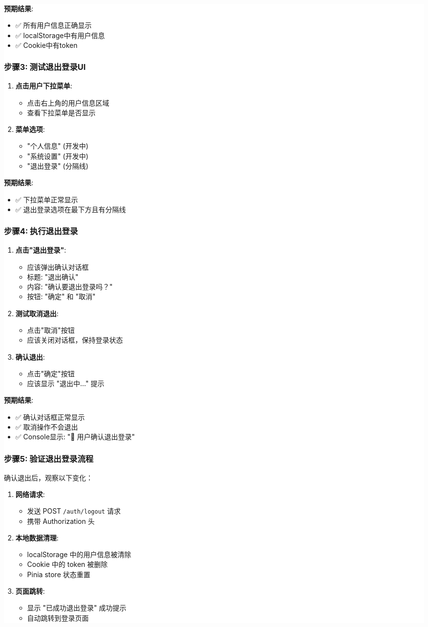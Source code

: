 **预期结果**:
- ✅ 所有用户信息正确显示
- ✅ localStorage中有用户信息
- ✅ Cookie中有token

### 步骤3: 测试退出登录UI

1. **点击用户下拉菜单**:
   - 点击右上角的用户信息区域
   - 查看下拉菜单是否显示

2. **菜单选项**:
   - "个人信息" (开发中)
   - "系统设置" (开发中)  
   - "退出登录" (分隔线)

**预期结果**:
- ✅ 下拉菜单正常显示
- ✅ 退出登录选项在最下方且有分隔线

### 步骤4: 执行退出登录

1. **点击"退出登录"**:
   - 应该弹出确认对话框
   - 标题: "退出确认"
   - 内容: "确认要退出登录吗？"
   - 按钮: "确定" 和 "取消"

2. **测试取消退出**:
   - 点击"取消"按钮
   - 应该关闭对话框，保持登录状态

3. **确认退出**:
   - 点击"确定"按钮
   - 应该显示 "退出中..." 提示

**预期结果**:
- ✅ 确认对话框正常显示
- ✅ 取消操作不会退出
- ✅ Console显示: "🚪 用户确认退出登录"

### 步骤5: 验证退出登录流程

确认退出后，观察以下变化：

1. **网络请求**:
   - 发送 POST `/auth/logout` 请求
   - 携带 Authorization 头

2. **本地数据清理**:
   - localStorage 中的用户信息被清除
   - Cookie 中的 token 被删除
   - Pinia store 状态重置

3. **页面跳转**:
   - 显示 "已成功退出登录" 成功提示
   - 自动跳转到登录页面
